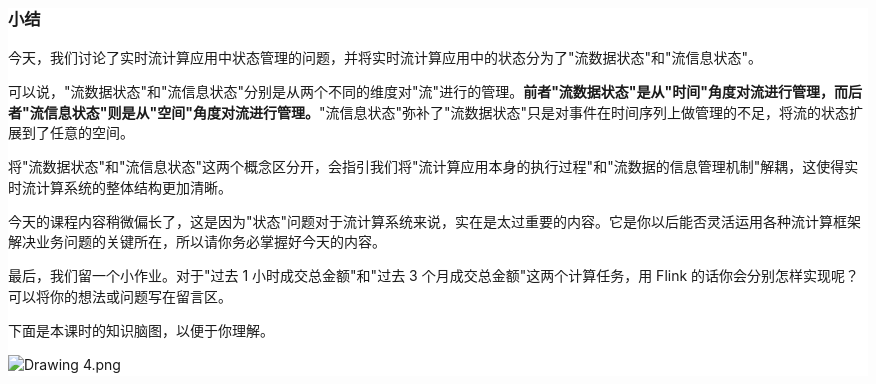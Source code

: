 ### 小结

今天，我们讨论了实时流计算应用中状态管理的问题，并将实时流计算应用中的状态分为了"流数据状态"和"流信息状态"。

可以说，"流数据状态"和"流信息状态"分别是从两个不同的维度对"流"进行的管理。**前者"流数据状态"是从"时间"角度对流进行管理，而后者"流信息状态"则是从"空间"角度对流进行管理。**"流信息状态"弥补了"流数据状态"只是对事件在时间序列上做管理的不足，将流的状态扩展到了任意的空间。

将"流数据状态"和"流信息状态"这两个概念区分开，会指引我们将"流计算应用本身的执行过程"和"流数据的信息管理机制"解耦，这使得实时流计算系统的整体结构更加清晰。

今天的课程内容稍微偏长了，这是因为"状态"问题对于流计算系统来说，实在是太过重要的内容。它是你以后能否灵活运用各种流计算框架解决业务问题的关键所在，所以请你务必掌握好今天的内容。

最后，我们留一个小作业。对于"过去 1 小时成交总金额"和"过去 3 个月成交总金额"这两个计算任务，用 Flink 的话你会分别怎样实现呢？可以将你的想法或问题写在留言区。

下面是本课时的知识脑图，以便于你理解。

<Image alt="Drawing 4.png" src="https://s0.lgstatic.com/i/image6/M00/17/11/Cgp9HWBHNbqAFSWxAA0fYlDmXYM226.png"/>
